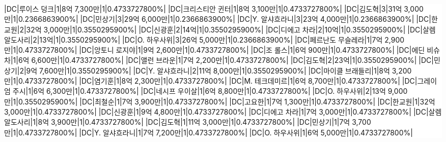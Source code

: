 |DC|루이스 덩크|1|8억 7,300만|1|0.4733727800%|
|DC|크리스티안 귄터|1|8억 3,100만|1|0.4733727800%|
|DC|김도혁|3|31억 3,000만|1|0.2366863900%|
|DC|민상기|3|29억 6,000만|1|0.2366863900%|
|DC|Y. 알샤흐라니|3|23억 4,000만|1|0.2366863900%|
|DC|한교원|2|32억 3,000만|1|0.3550295900%|
|DC|신광훈|2|14억|1|0.3550295900%|
|DC|디에고 차라|2|10억|1|0.3550295900%|
|DC|살렘 알도사리|2|13억|1|0.3550295900%|
|DC|O. 하우사위|3|26억 5,000만|1|0.2366863900%|
|DC|페르난도 무슬레라|1|7억 2,900만|1|0.4733727800%|
|DC|앙토니 로지야|1|9억 2,600만|1|0.4733727800%|
|DC|조 롤스|1|6억 900만|1|0.4733727800%|
|DC|에딘 비슈차|1|6억 6,600만|1|0.4733727800%|
|DC|앨런 브라운|1|7억 2,200만|1|0.4733727800%|
|DC|김도혁|2|23억|1|0.3550295900%|
|DC|민상기|2|9억 7,600만|1|0.3550295900%|
|DC|Y. 알샤흐라니|2|11억 8,000만|1|0.3550295900%|
|DC|마이클 브래들리|1|8억 3,200만|1|0.4733727800%|
|DC|염기훈|1|8억 2,300만|1|0.4733727800%|
|DC|M. 테크데미르|1|6억 8,700만|1|0.4733727800%|
|DC|그레이엄 주시|1|6억 6,300만|1|0.4733727800%|
|DC|네시프 우이살|1|6억 8,800만|1|0.4733727800%|
|DC|O. 하우사위|2|13억 9,000만|1|0.3550295900%|
|DC|최철순|1|7억 3,900만|1|0.4733727800%|
|DC|고요한|1|7억 1,300만|1|0.4733727800%|
|DC|한교원|1|32억 3,000만|1|0.4733727800%|
|DC|신광훈|1|9억 4,800만|1|0.4733727800%|
|DC|디에고 차라|1|7억 3,000만|1|0.4733727800%|
|DC|살렘 알도사리|1|8억 3,900만|1|0.4733727800%|
|DC|김도혁|1|11억 3,000만|1|0.4733727800%|
|DC|민상기|1|7억 3,700만|1|0.4733727800%|
|DC|Y. 알샤흐라니|1|7억 7,200만|1|0.4733727800%|
|DC|O. 하우사위|1|6억 5,000만|1|0.4733727800%|
